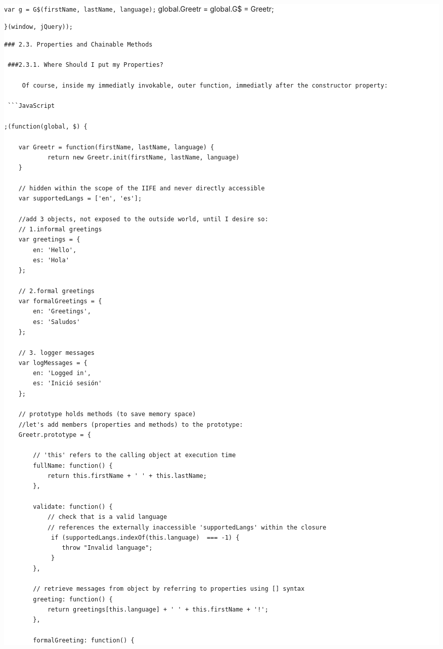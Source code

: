 ```var g = G$(firstName, lastName, language);```
        global.Greetr = global.G$ = Greetr;

    }(window, jQuery));
```
### 2.3. Properties and Chainable Methods

 ###2.3.1. Where Should I put my Properties?

     Of course, inside my immediatly invokable, outer function, immediatly after the constructor property:

 ```JavaScript

;(function(global, $) {
    
    var Greetr = function(firstName, lastName, language) {
            return new Greetr.init(firstName, lastName, language)
    }

    // hidden within the scope of the IIFE and never directly accessible
    var supportedLangs = ['en', 'es'];
    
    //add 3 objects, not exposed to the outside world, until I desire so:
    // 1.informal greetings
    var greetings = {
        en: 'Hello',
        es: 'Hola'
    };
    
    // 2.formal greetings
    var formalGreetings = {
        en: 'Greetings',
        es: 'Saludos'
    };
    
    // 3. logger messages
    var logMessages = {
        en: 'Logged in',
        es: 'Inició sesión'
    };
    
    // prototype holds methods (to save memory space)
    //let's add members (properties and methods) to the prototype:
    Greetr.prototype = {
        
        // 'this' refers to the calling object at execution time
        fullName: function() {
            return this.firstName + ' ' + this.lastName;   
        },
        
        validate: function() {
            // check that is a valid language
            // references the externally inaccessible 'supportedLangs' within the closure
             if (supportedLangs.indexOf(this.language)  === -1) {
                throw "Invalid language";   
             }
        },
        
        // retrieve messages from object by referring to properties using [] syntax
        greeting: function() {
            return greetings[this.language] + ' ' + this.firstName + '!';
        },
        
        formalGreeting: function() {
 ```